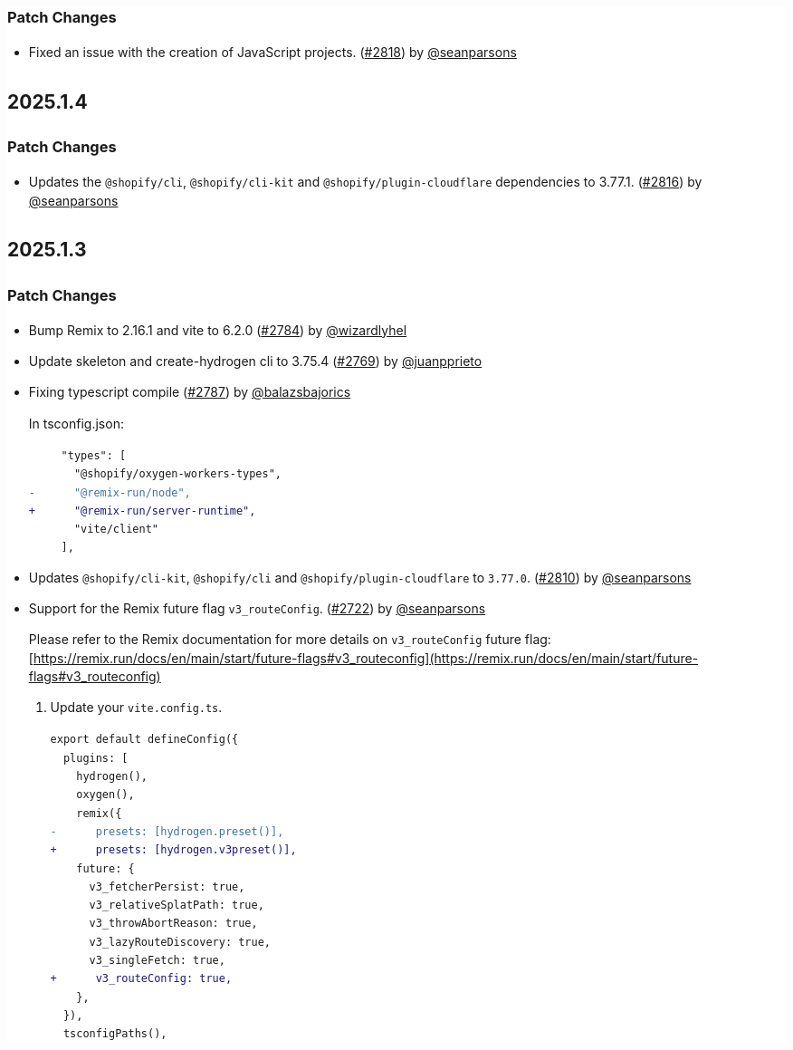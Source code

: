 ### Patch Changes

- Fixed an issue with the creation of JavaScript projects. ([#2818](https://github.com/Shopify/hydrogen/pull/2818)) by [@seanparsons](https://github.com/seanparsons)

## 2025.1.4

### Patch Changes

- Updates the `@shopify/cli`, `@shopify/cli-kit` and `@shopify/plugin-cloudflare` dependencies to 3.77.1. ([#2816](https://github.com/Shopify/hydrogen/pull/2816)) by [@seanparsons](https://github.com/seanparsons)

## 2025.1.3

### Patch Changes

- Bump Remix to 2.16.1 and vite to 6.2.0 ([#2784](https://github.com/Shopify/hydrogen/pull/2784)) by [@wizardlyhel](https://github.com/wizardlyhel)

- Update skeleton and create-hydrogen cli to 3.75.4 ([#2769](https://github.com/Shopify/hydrogen/pull/2769)) by [@juanpprieto](https://github.com/juanpprieto)

- Fixing typescript compile ([#2787](https://github.com/Shopify/hydrogen/pull/2787)) by [@balazsbajorics](https://github.com/balazsbajorics)

  In tsconfig.json:

  ```diff
       "types": [
         "@shopify/oxygen-workers-types",
  -      "@remix-run/node",
  +      "@remix-run/server-runtime",
         "vite/client"
       ],
  ```

- Updates `@shopify/cli-kit`, `@shopify/cli` and `@shopify/plugin-cloudflare` to `3.77.0`. ([#2810](https://github.com/Shopify/hydrogen/pull/2810)) by [@seanparsons](https://github.com/seanparsons)

- Support for the Remix future flag `v3_routeConfig`. ([#2722](https://github.com/Shopify/hydrogen/pull/2722)) by [@seanparsons](https://github.com/seanparsons)

  Please refer to the Remix documentation for more details on `v3_routeConfig` future flag: [https://remix.run/docs/en/main/start/future-flags#v3_routeconfig](https://remix.run/docs/en/main/start/future-flags#v3_routeconfig)

  1. Update your `vite.config.ts`.

     ```diff
     export default defineConfig({
       plugins: [
         hydrogen(),
         oxygen(),
         remix({
     -      presets: [hydrogen.preset()],
     +      presets: [hydrogen.v3preset()],
         future: {
           v3_fetcherPersist: true,
           v3_relativeSplatPath: true,
           v3_throwAbortReason: true,
           v3_lazyRouteDiscovery: true,
           v3_singleFetch: true,
     +      v3_routeConfig: true,
         },
       }),
       tsconfigPaths(),